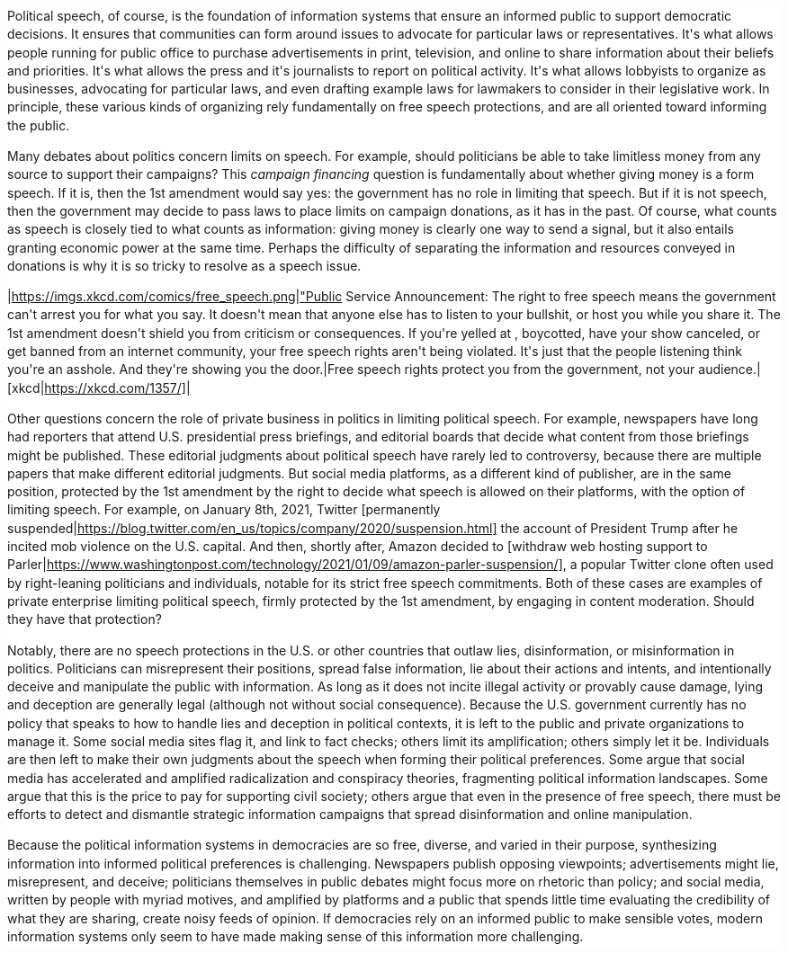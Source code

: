 Political speech, of course, is the foundation of information systems that ensure an informed public to support democratic decisions. It ensures that communities can form around issues to advocate for particular laws or representatives<vanduyn20>. It's what allows people running for public office to purchase advertisements in print, television, and online to share information about their beliefs and priorities. It's what allows the press and it's journalists to report on political activity. It's what allows lobbyists to organize as businesses, advocating for particular laws, and even drafting example laws for lawmakers to consider in their legislative work. In principle, these various kinds of organizing rely fundamentally on free speech protections, and are all oriented toward informing the public.

Many debates about politics concern limits on speech. For example, should politicians be able to take limitless money from any source to support their campaigns? This *campaign financing* question is fundamentally about whether giving money is a form speech. If it is, then the 1st amendment would say yes: the government has no role in limiting that speech. But if it is not speech, then the government may decide to pass laws to place limits on campaign donations, as it has in the past. Of course, what counts as speech is closely tied to what counts as information: giving money is clearly one way to send a signal, but it also entails granting economic power at the same time. Perhaps the difficulty of separating the information and resources conveyed in donations is why it is so tricky to resolve as a speech issue<hellman10>.

|https://imgs.xkcd.com/comics/free_speech.png|"Public Service Announcement: The right to free speech means the government can't arrest you for what you say. It doesn't mean that anyone else has to listen to your bullshit, or host you while you share it. The 1st amendment doesn't shield you from criticism or consequences. If you're yelled at , boycotted, have your show canceled, or get banned from an internet community, your free speech rights aren't being violated. It's just that the people listening think you're an asshole. And they're showing you the door.|Free speech rights protect you from the government, not your audience.|[xkcd|https://xkcd.com/1357/]|

Other questions concern the role of private business in politics in limiting political speech. For example, newspapers have long had reporters that attend U.S. presidential press briefings, and editorial boards that decide what content from those briefings might be published. These editorial judgments about political speech have rarely led to controversy, because there are multiple papers that make different editorial judgments. But social media platforms, as a different kind of publisher, are in the same position, protected by the 1st amendment by the right to decide what speech is allowed on their platforms, with the option of limiting speech. For example, on January 8th, 2021, Twitter [permanently suspended|https://blog.twitter.com/en_us/topics/company/2020/suspension.html] the account of President Trump after he incited mob violence on the U.S. capital. And then, shortly after, Amazon decided to [withdraw web hosting support to Parler|https://www.washingtonpost.com/technology/2021/01/09/amazon-parler-suspension/], a popular Twitter clone often used by right-leaning politicians and individuals, notable for its strict free speech commitments. Both of these cases are examples of private enterprise limiting political speech, firmly protected by the 1st amendment, by engaging in content moderation<west18>. Should they have that protection?

Notably, there are no speech protections in the U.S. or other countries that outlaw lies, disinformation, or misinformation in politics. Politicians can misrepresent their positions, spread false information, lie about their actions and intents, and intentionally deceive and manipulate the public with information. As long as it does not incite illegal activity or provably cause damage, lying and deception are generally legal (although not without social consequence). Because the U.S. government currently has no policy that speaks to how to handle lies and deception in political contexts, it is left to the public and private organizations to manage it. Some social media sites flag it, and link to fact checks; others limit its amplification; others simply let it be. Individuals are then left to make their own judgments about the speech when forming their political preferences. Some argue that social media has accelerated and amplified radicalization and conspiracy theories, fragmenting political information landscapes<marantz20>. Some argue that this is the price to pay for supporting civil society<shirky11>; others argue that even in the presence of free speech, there must be efforts to detect and dismantle strategic information campaigns that spread disinformation and online manipulation<starbird19>.

Because the political information systems in democracies are so free, diverse, and varied in their purpose, synthesizing information into informed political preferences is challenging. Newspapers publish opposing viewpoints; advertisements might lie, misrepresent, and deceive; politicians themselves in public debates might focus more on rhetoric than policy; and social media, written by people with myriad motives, and amplified by platforms and a public that spends little time evaluating the credibility of what they are sharing, create noisy feeds of opinion. If democracies rely on an informed public to make sensible votes, modern information systems only seem to have made making sense of this information more challenging.
